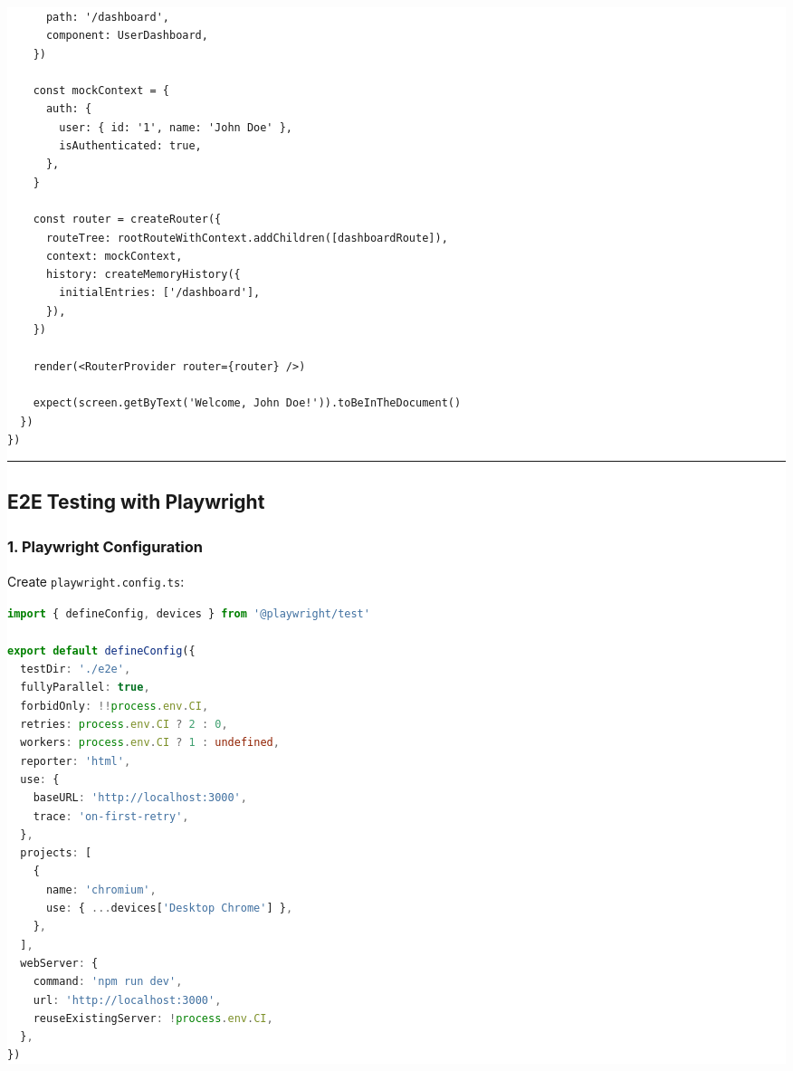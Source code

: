 ```tsx
      path: '/dashboard',
      component: UserDashboard,
    })

    const mockContext = {
      auth: {
        user: { id: '1', name: 'John Doe' },
        isAuthenticated: true,
      },
    }

    const router = createRouter({
      routeTree: rootRouteWithContext.addChildren([dashboardRoute]),
      context: mockContext,
      history: createMemoryHistory({
        initialEntries: ['/dashboard'],
      }),
    })

    render(<RouterProvider router={router} />)

    expect(screen.getByText('Welcome, John Doe!')).toBeInTheDocument()
  })
})
```

---

## E2E Testing with Playwright

### 1. Playwright Configuration

Create `playwright.config.ts`:

```ts
import { defineConfig, devices } from '@playwright/test'

export default defineConfig({
  testDir: './e2e',
  fullyParallel: true,
  forbidOnly: !!process.env.CI,
  retries: process.env.CI ? 2 : 0,
  workers: process.env.CI ? 1 : undefined,
  reporter: 'html',
  use: {
    baseURL: 'http://localhost:3000',
    trace: 'on-first-retry',
  },
  projects: [
    {
      name: 'chromium',
      use: { ...devices['Desktop Chrome'] },
    },
  ],
  webServer: {
    command: 'npm run dev',
    url: 'http://localhost:3000',
    reuseExistingServer: !process.env.CI,
  },
})
```
